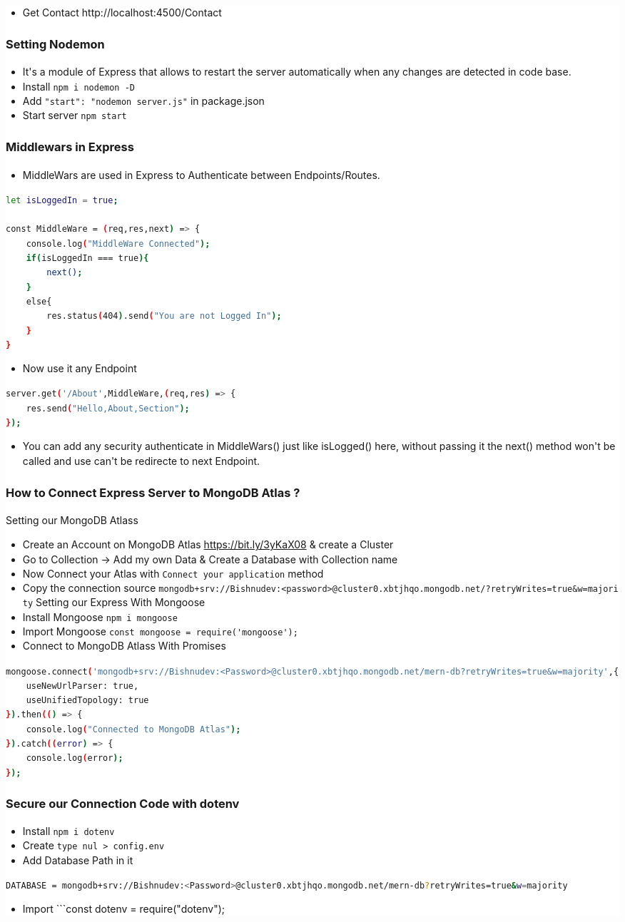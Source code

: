 - Get Contact http://localhost:4500/Contact

### Setting Nodemon
- It's a module of Express that allows to restart the server automatically when any changes are detected in code base.
- Install ```npm i nodemon -D```
- Add ```"start": "nodemon server.js"``` in package.json
- Start server ```npm start```

### Middlewars in Express
- MiddleWars are used in Express to Authenticate between Endpoints/Routes.
```bash
let isLoggedIn = true;

const MiddleWare = (req,res,next) => {
    console.log("MiddleWare Connected");
    if(isLoggedIn === true){
        next();
    }
    else{
        res.status(404).send("You are not Logged In");
    }
}
```
- Now use it any Endpoint
```bash
server.get('/About',MiddleWare,(req,res) => {
    res.send("Hello,About,Section");
});
```
- You can add any security authenticate in MiddleWars() just like isLogged() here, without passing it the next() method won't be called and use can't be redirecte to next Endpoint.

### How to Connect Express Server to MongoDB Atlas ?
Setting our MongoDB Atlass
- Create an Account on MongoDB Atlas https://bit.ly/3yKaX08 & create a Cluster
- Go to Collection -> Add my own Data & Create a Database with Collection name
- Now Connect your Atlas with ```Connect your application``` method
- Copy the connection source ```mongodb+srv://Bishnudev:<password>@cluster0.xbtjhqo.mongodb.net/?retryWrites=true&w=majority``` 
Setting our Express With Mongoose
- Install Mongoose ```npm i mongoose```
- Import Mongoose ```const mongoose = require('mongoose');```
- Connect to MongoDB Atlass With Promises
```bash
mongoose.connect('mongodb+srv://Bishnudev:<Password>@cluster0.xbtjhqo.mongodb.net/mern-db?retryWrites=true&w=majority',{
    useNewUrlParser: true,
    useUnifiedTopology: true
}).then(() => {
    console.log("Connected to MongoDB Atlas");
}).catch((error) => {
    console.log(error);
});
```
### Secure our Connection Code with dotenv
- Install ```npm i dotenv```
- Create ```type nul > config.env```
- Add Database Path in it
```bash
DATABASE = mongodb+srv://Bishnudev:<Password>@cluster0.xbtjhqo.mongodb.net/mern-db?retryWrites=true&w=majority
```
- Import ```const dotenv = require("dotenv");